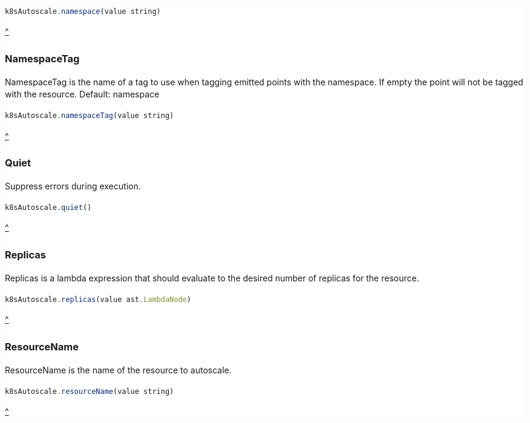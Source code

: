 
```javascript
k8sAutoscale.namespace(value string)
```

<a href="javascript:document.getElementsByClassName('article')[0].scrollIntoView();" title="top">^</a>


### NamespaceTag

NamespaceTag is the name of a tag to use when tagging emitted points with the namespace.
If empty the point will not be tagged with the resource.
Default: namespace


```javascript
k8sAutoscale.namespaceTag(value string)
```

<a href="javascript:document.getElementsByClassName('article')[0].scrollIntoView();" title="top">^</a>


### Quiet

Suppress errors during execution.

```javascript
k8sAutoscale.quiet()
```

<a href="javascript:document.getElementsByClassName('article')[0].scrollIntoView();" title="top">^</a>


### Replicas

Replicas is a lambda expression that should evaluate to the desired number of replicas for the resource.


```javascript
k8sAutoscale.replicas(value ast.LambdaNode)
```

<a href="javascript:document.getElementsByClassName('article')[0].scrollIntoView();" title="top">^</a>


### ResourceName

ResourceName is the name of the resource to autoscale.


```javascript
k8sAutoscale.resourceName(value string)
```

<a href="javascript:document.getElementsByClassName('article')[0].scrollIntoView();" title="top">^</a>

